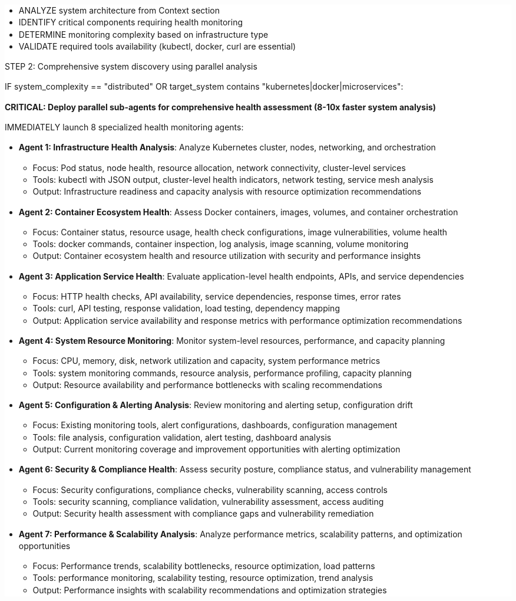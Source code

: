 - ANALYZE system architecture from Context section
- IDENTIFY critical components requiring health monitoring
- DETERMINE monitoring complexity based on infrastructure type
- VALIDATE required tools availability (kubectl, docker, curl are essential)

STEP 2: Comprehensive system discovery using parallel analysis

IF system_complexity == "distributed" OR target_system contains "kubernetes|docker|microservices":

**CRITICAL: Deploy parallel sub-agents for comprehensive health assessment (8-10x faster system analysis)**

IMMEDIATELY launch 8 specialized health monitoring agents:

- **Agent 1: Infrastructure Health Analysis**: Analyze Kubernetes cluster, nodes, networking, and orchestration
  - Focus: Pod status, node health, resource allocation, network connectivity, cluster-level services
  - Tools: kubectl with JSON output, cluster-level health indicators, network testing, service mesh analysis
  - Output: Infrastructure readiness and capacity analysis with resource optimization recommendations

- **Agent 2: Container Ecosystem Health**: Assess Docker containers, images, volumes, and container orchestration
  - Focus: Container status, resource usage, health check configurations, image vulnerabilities, volume health
  - Tools: docker commands, container inspection, log analysis, image scanning, volume monitoring
  - Output: Container ecosystem health and resource utilization with security and performance insights

- **Agent 3: Application Service Health**: Evaluate application-level health endpoints, APIs, and service dependencies
  - Focus: HTTP health checks, API availability, service dependencies, response times, error rates
  - Tools: curl, API testing, response validation, load testing, dependency mapping
  - Output: Application service availability and response metrics with performance optimization recommendations

- **Agent 4: System Resource Monitoring**: Monitor system-level resources, performance, and capacity planning
  - Focus: CPU, memory, disk, network utilization and capacity, system performance metrics
  - Tools: system monitoring commands, resource analysis, performance profiling, capacity planning
  - Output: Resource availability and performance bottlenecks with scaling recommendations

- **Agent 5: Configuration & Alerting Analysis**: Review monitoring and alerting setup, configuration drift
  - Focus: Existing monitoring tools, alert configurations, dashboards, configuration management
  - Tools: file analysis, configuration validation, alert testing, dashboard analysis
  - Output: Current monitoring coverage and improvement opportunities with alerting optimization

- **Agent 6: Security & Compliance Health**: Assess security posture, compliance status, and vulnerability management
  - Focus: Security configurations, compliance checks, vulnerability scanning, access controls
  - Tools: security scanning, compliance validation, vulnerability assessment, access auditing
  - Output: Security health assessment with compliance gaps and vulnerability remediation

- **Agent 7: Performance & Scalability Analysis**: Analyze performance metrics, scalability patterns, and optimization opportunities
  - Focus: Performance trends, scalability bottlenecks, resource optimization, load patterns
  - Tools: performance monitoring, scalability testing, resource optimization, trend analysis
  - Output: Performance insights with scalability recommendations and optimization strategies
